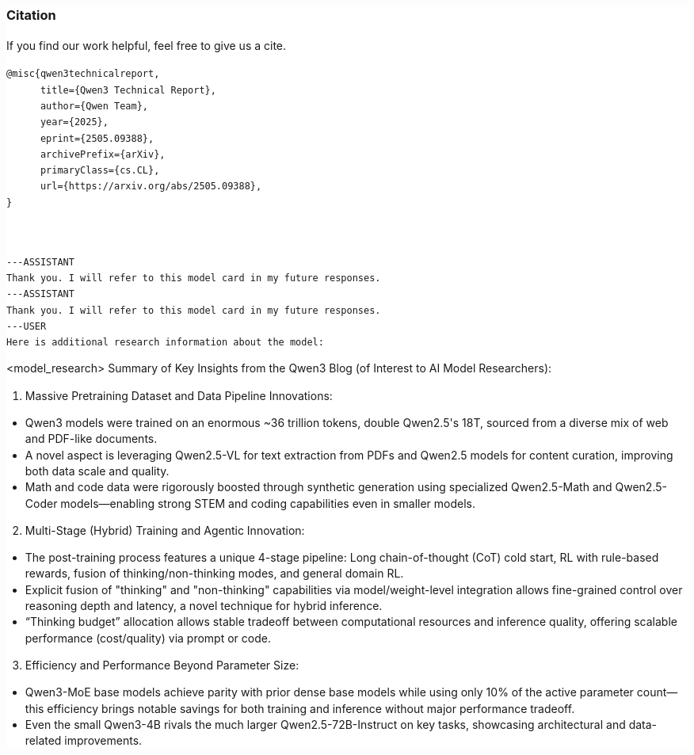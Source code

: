 ### Citation

If you find our work helpful, feel free to give us a cite.

```
@misc{qwen3technicalreport,
      title={Qwen3 Technical Report}, 
      author={Qwen Team},
      year={2025},
      eprint={2505.09388},
      archivePrefix={arXiv},
      primaryClass={cs.CL},
      url={https://arxiv.org/abs/2505.09388}, 
}
```
```


---ASSISTANT
Thank you. I will refer to this model card in my future responses.
---ASSISTANT
Thank you. I will refer to this model card in my future responses.
---USER
Here is additional research information about the model:

```


<model_research>
   <research source="https://qwenlm.github.io/blog/qwen3/">
Summary of Key Insights from the Qwen3 Blog (of Interest to AI Model Researchers):

1. Massive Pretraining Dataset and Data Pipeline Innovations:
- Qwen3 models were trained on an enormous ~36 trillion tokens, double Qwen2.5's 18T, sourced from a diverse mix of web and PDF-like documents.
- A novel aspect is leveraging Qwen2.5-VL for text extraction from PDFs and Qwen2.5 models for content curation, improving both data scale and quality.
- Math and code data were rigorously boosted through synthetic generation using specialized Qwen2.5-Math and Qwen2.5-Coder models—enabling strong STEM and coding capabilities even in smaller models.

2. Multi-Stage (Hybrid) Training and Agentic Innovation:
- The post-training process features a unique 4-stage pipeline: Long chain-of-thought (CoT) cold start, RL with rule-based rewards, fusion of thinking/non-thinking modes, and general domain RL.
- Explicit fusion of "thinking" and "non-thinking" capabilities via model/weight-level integration allows fine-grained control over reasoning depth and latency, a novel technique for hybrid inference.
- “Thinking budget” allocation allows stable tradeoff between computational resources and inference quality, offering scalable performance (cost/quality) via prompt or code.

3. Efficiency and Performance Beyond Parameter Size:
- Qwen3-MoE base models achieve parity with prior dense base models while using only 10% of the active parameter count—this efficiency brings notable savings for both training and inference without major performance tradeoff.
- Even the small Qwen3-4B rivals the much larger Qwen2.5-72B-Instruct on key tasks, showcasing architectural and data-related improvements.
